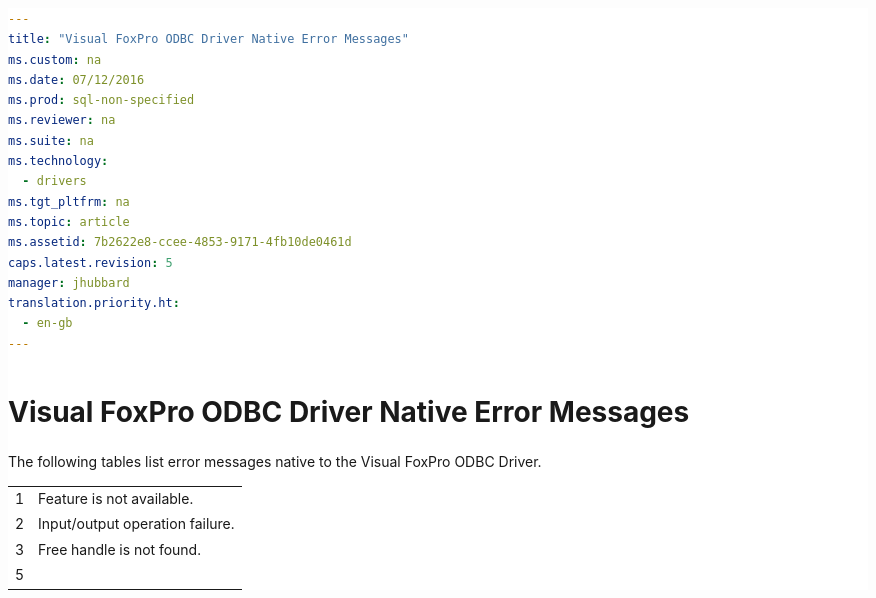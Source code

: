 ```yaml
---
title: "Visual FoxPro ODBC Driver Native Error Messages"
ms.custom: na
ms.date: 07/12/2016
ms.prod: sql-non-specified
ms.reviewer: na
ms.suite: na
ms.technology: 
  - drivers
ms.tgt_pltfrm: na
ms.topic: article
ms.assetid: 7b2622e8-ccee-4853-9171-4fb10de0461d
caps.latest.revision: 5
manager: jhubbard
translation.priority.ht: 
  - en-gb
---
```

# Visual FoxPro ODBC Driver Native Error Messages
<?xml version="1.0" encoding="utf-8"?>
<developerReferenceWithoutSyntaxDocument xmlns="http://ddue.schemas.microsoft.com/authoring/2003/5" xmlns:xlink="http://www.w3.org/1999/xlink" xmlns:xsi="http://www.w3.org/2001/XMLSchema-instance" xsi:schemaLocation="http://ddue.schemas.microsoft.com/authoring/2003/5 http://dduestorage.blob.core.windows.net/ddueschema/developer.xsd">
  <introduction>
    <para>The following tables list error messages native to the Visual FoxPro ODBC Driver.</para>
  </introduction>
  <section>
    <title>001</title>
    <content>
      <table xmlns:caps="http://schemas.microsoft.com/build/caps/2013/11">
        <tbody>
          <tr>
            <TD>
              <para>1</para>
            </TD>
            <TD>
              <para>Feature is not available.</para>
            </TD>
          </tr>
          <tr>
            <TD>
              <para>2</para>
            </TD>
            <TD>
              <para>Input/output operation failure.</para>
            </TD>
          </tr>
          <tr>
            <TD>
              <para>3</para>
            </TD>
            <TD>
              <para>Free handle is not found.</para>
            </TD>
          </tr>
          <tr>
            <TD>
              <para>5</para>
            </TD>
            <TD>
